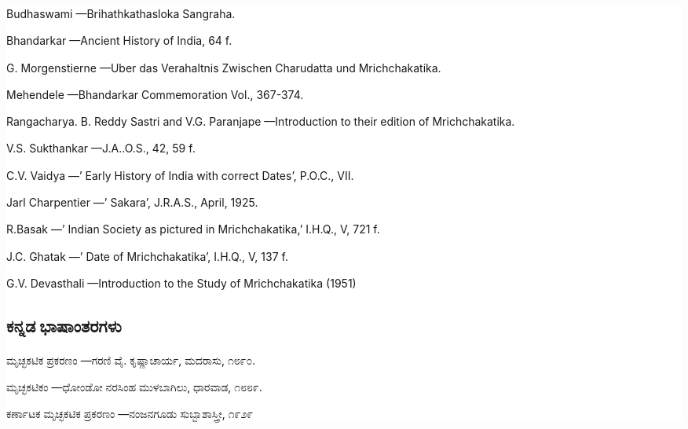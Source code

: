 Budhaswami —Brihathkathasloka Sangraha.

Bhandarkar —Ancient History of India, 64 f.

G. Morgenstierne —Uber das Verahaltnis Zwischen Charudatta und Mrichchakatika.

Mehendele —Bhandarkar Commemoration Vol., 367-374.

Rangacharya. B. Reddy Sastri and V.G. Paranjape —Introduction to their edition of Mrichchakatika.

V.S. Sukthankar —J.A..O.S., 42, 59 f.

C.V. Vaidya —’ Early History of India with correct Dates’, P.O.C., VII.

Jarl Charpentier —’ Sakara’, J.R.A.S., April, 1925.

R.Basak —’ Indian Society as pictured in Mrichchakatika,’ I.H.Q., V, 721 f.

J.C. Ghatak —’ Date of Mrichchakatika’, I.H.Q., V, 137 f.

G.V. Devasthali —Introduction to the Study of Mrichchakatika (1951)

## ಕನ್ನಡ ಭಾಷಾಂತರಗಳು

ಮೃಚ್ಛಕಟಿಕ ಪ್ರಕರಣಂ —ಗರಣಿ ವೈ. ಕೃಷ್ಣಾಚಾರ್ಯ, ಮದರಾಸು, ೧೮೯೦.

ಮೃಚ್ಛಕಟಿಕಂ —ಧೋಂಡೋ ನರಸಿಂಹ ಮುಳಬಾಗಿಲು, ಧಾರವಾಡ, ೧೮೮೯.

ಕರ್ಣಾಟಕ ಮೃಚ್ಛಕಟಿಕ ಪ್ರಕರಣಂ —ನಂಜನಗೂಡು ಸುಬ್ಬಾಶಾಸ್ತ್ರೀ, ೧೯೨೯

